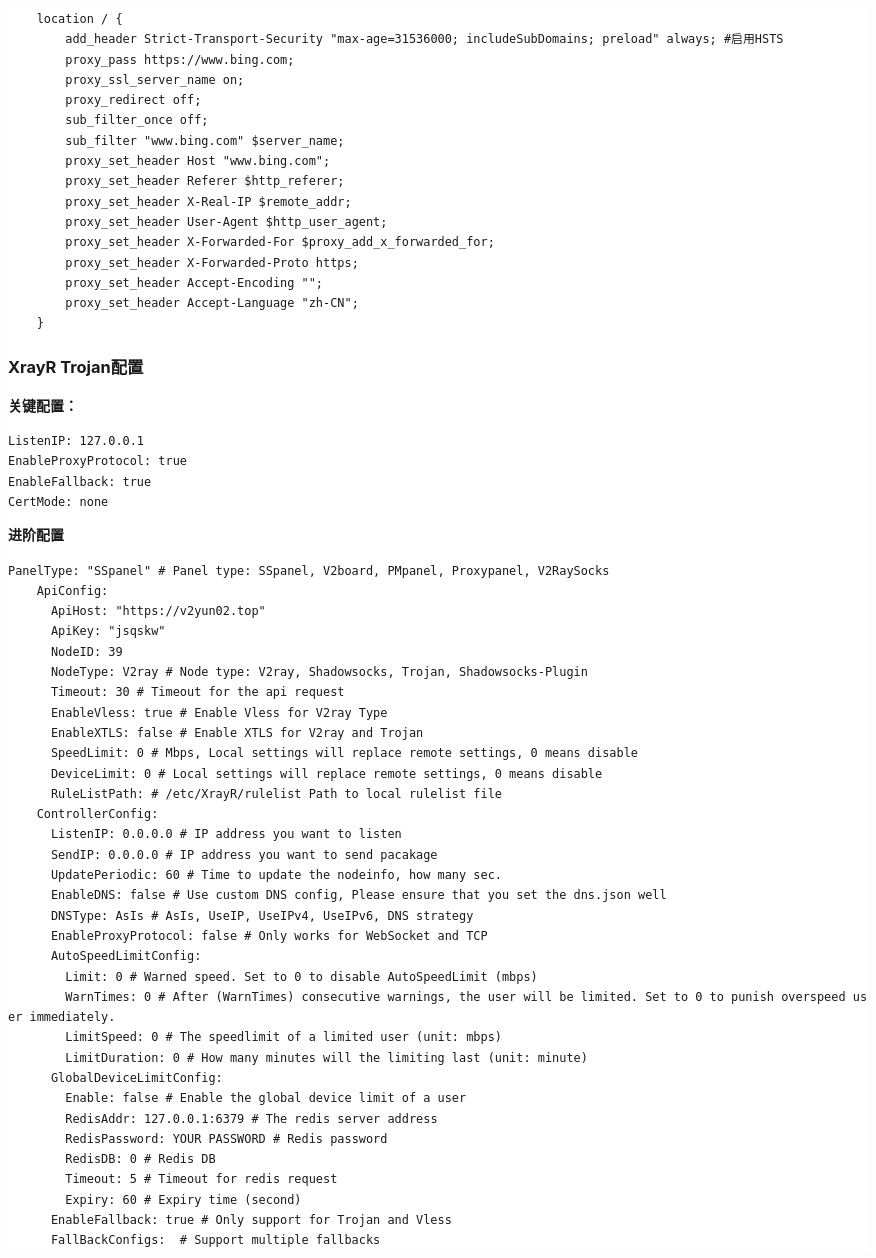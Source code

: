         location / {
            add_header Strict-Transport-Security "max-age=31536000; includeSubDomains; preload" always; #启用HSTS
            proxy_pass https://www.bing.com;
            proxy_ssl_server_name on;
            proxy_redirect off;
            sub_filter_once off;
            sub_filter "www.bing.com" $server_name;
            proxy_set_header Host "www.bing.com";
            proxy_set_header Referer $http_referer;
            proxy_set_header X-Real-IP $remote_addr;
            proxy_set_header User-Agent $http_user_agent;
            proxy_set_header X-Forwarded-For $proxy_add_x_forwarded_for;
            proxy_set_header X-Forwarded-Proto https;
            proxy_set_header Accept-Encoding "";
            proxy_set_header Accept-Language "zh-CN";
        }

### XrayR Trojan配置

**关键配置：**

```text
ListenIP: 127.0.0.1
EnableProxyProtocol: true
EnableFallback: true
CertMode: none
```



**进阶配置**

```xml
PanelType: "SSpanel" # Panel type: SSpanel, V2board, PMpanel, Proxypanel, V2RaySocks
    ApiConfig:
      ApiHost: "https://v2yun02.top"
      ApiKey: "jsqskw"
      NodeID: 39
      NodeType: V2ray # Node type: V2ray, Shadowsocks, Trojan, Shadowsocks-Plugin
      Timeout: 30 # Timeout for the api request
      EnableVless: true # Enable Vless for V2ray Type
      EnableXTLS: false # Enable XTLS for V2ray and Trojan
      SpeedLimit: 0 # Mbps, Local settings will replace remote settings, 0 means disable
      DeviceLimit: 0 # Local settings will replace remote settings, 0 means disable
      RuleListPath: # /etc/XrayR/rulelist Path to local rulelist file
    ControllerConfig:
      ListenIP: 0.0.0.0 # IP address you want to listen
      SendIP: 0.0.0.0 # IP address you want to send pacakage
      UpdatePeriodic: 60 # Time to update the nodeinfo, how many sec.
      EnableDNS: false # Use custom DNS config, Please ensure that you set the dns.json well
      DNSType: AsIs # AsIs, UseIP, UseIPv4, UseIPv6, DNS strategy
      EnableProxyProtocol: false # Only works for WebSocket and TCP
      AutoSpeedLimitConfig:
        Limit: 0 # Warned speed. Set to 0 to disable AutoSpeedLimit (mbps)
        WarnTimes: 0 # After (WarnTimes) consecutive warnings, the user will be limited. Set to 0 to punish overspeed user immediately.
        LimitSpeed: 0 # The speedlimit of a limited user (unit: mbps)
        LimitDuration: 0 # How many minutes will the limiting last (unit: minute)
      GlobalDeviceLimitConfig:
        Enable: false # Enable the global device limit of a user
        RedisAddr: 127.0.0.1:6379 # The redis server address
        RedisPassword: YOUR PASSWORD # Redis password
        RedisDB: 0 # Redis DB
        Timeout: 5 # Timeout for redis request
        Expiry: 60 # Expiry time (second)
      EnableFallback: true # Only support for Trojan and Vless
      FallBackConfigs:  # Support multiple fallbacks
```